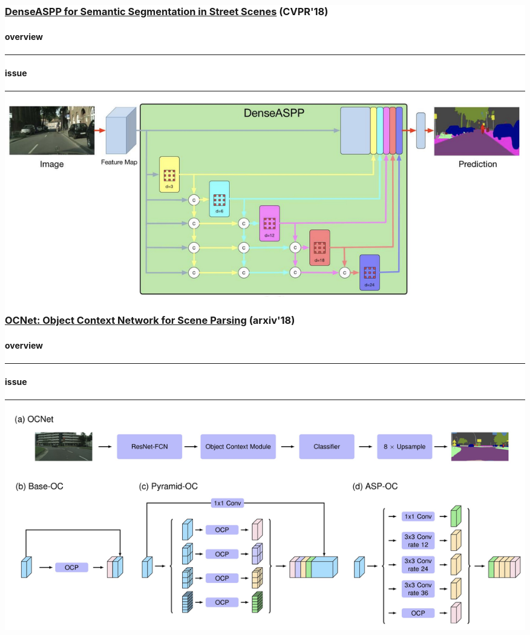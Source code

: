 <a name="denseaspp"></a>

### [DenseASPP for Semantic Segmentation in Street Scenes](https://openaccess.thecvf.com/content_cvpr_2018/papers/Yang_DenseASPP_for_Semantic_CVPR_2018_paper.pdf) (CVPR'18)
#### <strong>overview</strong>
***
#### <strong>issue</strong>
***
<img src='./imgs/denseaspp.jpg'>

<a name="ocnet"></a>

### [OCNet: Object Context Network for Scene Parsing](https://arxiv.org/abs/1809.00916) (arxiv'18)
#### <strong>overview</strong>
***
#### <strong>issue</strong>
***
<img src='./imgs/ocnet.jpg'>
